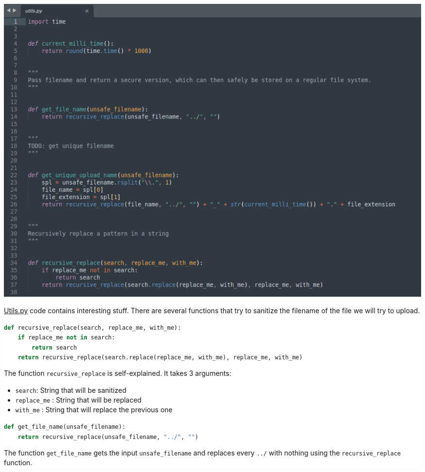 ![Untitled](images/Untitled%2016.png)

[Utils.py](http://Utils.py) code contains interesting stuff. There are several functions that try to sanitize the filename of the file we will try to upload.

```python
def recursive_replace(search, replace_me, with_me):
    if replace_me not in search:
        return search
    return recursive_replace(search.replace(replace_me, with_me), replace_me, with_me)
```

The function `recursive_replace` is self-explained. It takes 3 arguments:

- `search`: String that will be sanitized
- `replace_me` : String that will be replaced
- `with_me` : String that will replace the previous one

```python
def get_file_name(unsafe_filename):
    return recursive_replace(unsafe_filename, "../", "")
```

The function `get_file_name` gets the input `unsafe_filename` and replaces every `../` with nothing using the `recursive_replace` function.

